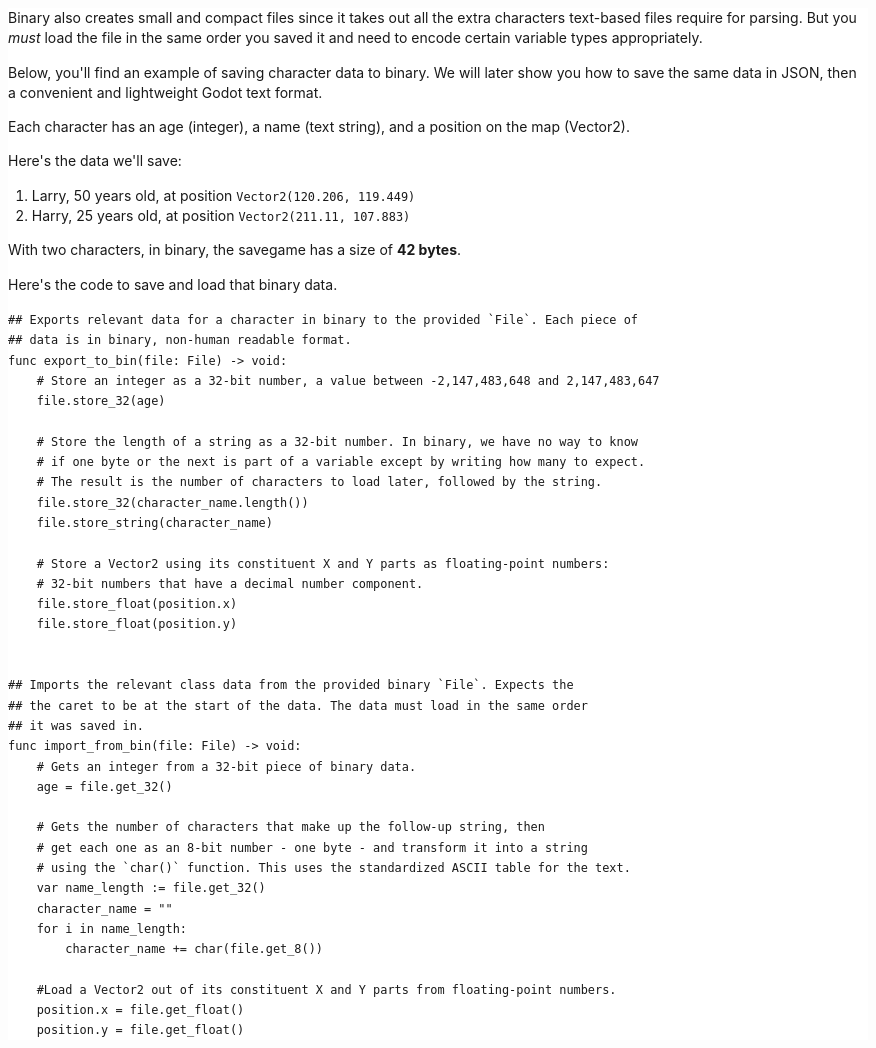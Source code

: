 Binary also creates small and compact files since it takes out all the extra characters text-based files require for parsing. But you _must_ load the file in the same order you saved it and need to encode certain variable types appropriately.

Below, you'll find an example of saving character data to binary. We will later show you how to save the same data in JSON, then a convenient and lightweight Godot text format.

Each character has an age (integer), a name (text string), and a position on the map (Vector2).

Here's the data we'll save:

1. Larry, 50 years old, at position `Vector2(120.206, 119.449)`
1. Harry, 25 years old, at position `Vector2(211.11, 107.883)`

With two characters, in binary, the savegame has a size of **42 bytes**.

Here's the code to save and load that binary data.

```gdscript
## Exports relevant data for a character in binary to the provided `File`. Each piece of
## data is in binary, non-human readable format.
func export_to_bin(file: File) -> void:
	# Store an integer as a 32-bit number, a value between -2,147,483,648 and 2,147,483,647
	file.store_32(age)

	# Store the length of a string as a 32-bit number. In binary, we have no way to know
	# if one byte or the next is part of a variable except by writing how many to expect.
	# The result is the number of characters to load later, followed by the string.
	file.store_32(character_name.length())
	file.store_string(character_name)

	# Store a Vector2 using its constituent X and Y parts as floating-point numbers:
	# 32-bit numbers that have a decimal number component.
	file.store_float(position.x)
	file.store_float(position.y)


## Imports the relevant class data from the provided binary `File`. Expects the
## the caret to be at the start of the data. The data must load in the same order
## it was saved in.
func import_from_bin(file: File) -> void:
	# Gets an integer from a 32-bit piece of binary data.
	age = file.get_32()

	# Gets the number of characters that make up the follow-up string, then
	# get each one as an 8-bit number - one byte - and transform it into a string
	# using the `char()` function. This uses the standardized ASCII table for the text.
	var name_length := file.get_32()
	character_name = ""
	for i in name_length:
		character_name += char(file.get_8())

	#Load a Vector2 out of its constituent X and Y parts from floating-point numbers.
	position.x = file.get_float()
	position.y = file.get_float()
```
